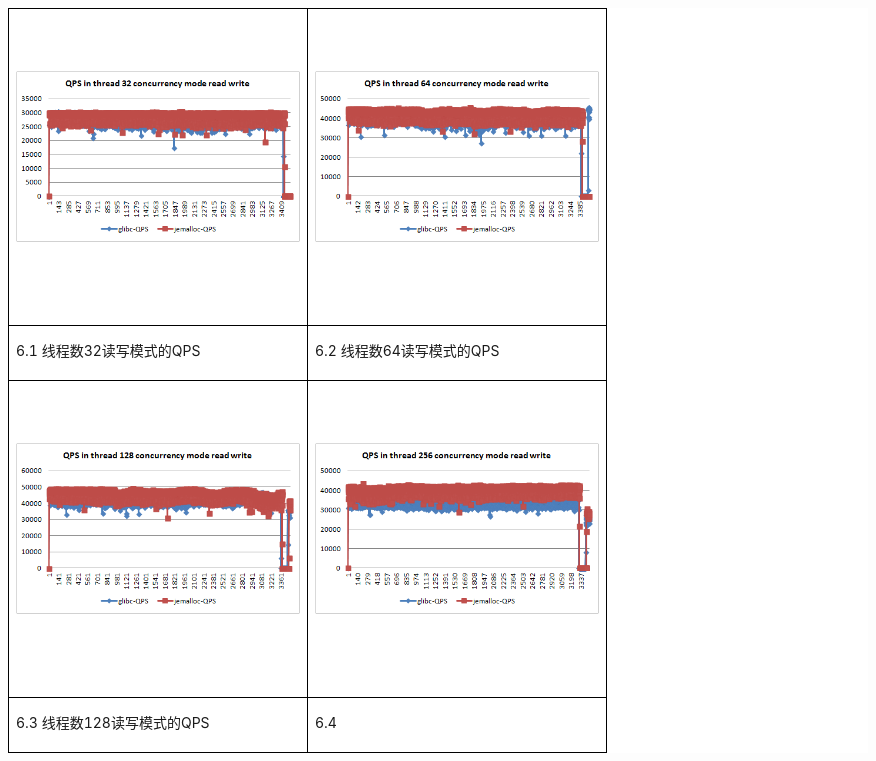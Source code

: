 <table border="1" cellspacing="0" cellpadding="0" style="border:none;"><tbody><tr><td width="284" valign="top" style="border:solid windowtext 1.0pt;"><img src="assets/1616378925-a3978e0ff12004c43e8a7886a26a1abe.png" width="483" height="291" alt=""><p style="text-indent:0cm;"><span></span></p></td><td width="284" valign="top" style="border:solid windowtext 1.0pt;"><img src="assets/1616378925-2dbd64a45cd7b6e44afa7010939c63aa.png" width="483" height="291" alt="" style="white-space:normal;"><p style="text-indent:0cm;"><span></span></p></td></tr><tr><td width="284" valign="top" style="border:solid windowtext 1.0pt;"><p style="text-indent:0cm;"><span>6.1 </span><span style="font-family:宋体;">线程数</span><span>32</span><span style="font-family:宋体;">读写模式的</span><span>QPS&nbsp;&nbsp;&nbsp;&nbsp;&nbsp;&nbsp;</span></p></td><td width="284" valign="top" style="border:solid windowtext 1.0pt;"><p style="text-indent:0cm;"><span>6.2 </span><span style="font-family:宋体;">线程数</span><span>64</span><span style="font-family:宋体;">读写模式的</span><span>QPS</span></p></td></tr><tr><td width="284" valign="top" style="border:solid windowtext 1.0pt;"><img src="assets/1616378925-644ca25d304848525228b1bcfa9436d3.png" width="483" height="291" alt="" style="white-space:normal;"><p style="text-indent:0cm;"><span></span></p></td><td width="284" valign="top" style="border:solid windowtext 1.0pt;"><img src="assets/1616378925-1b6f7fdafefcb22ae4f5df1eb0828209.png" width="483" height="291" alt="" style="white-space:normal;"><p style="text-indent:0cm;"><span></span></p></td></tr><tr><td width="284" valign="top" style="border:solid windowtext 1.0pt;"><p style="text-indent:0cm;"><span>6.3 </span><span style="font-family:宋体;">线程数</span><span>128</span><span style="font-family:宋体;">读写模式的</span><span>QPS&nbsp;&nbsp;&nbsp;&nbsp;</span></p></td><td width="284" valign="top" style="border:solid windowtext 1.0pt;"><p style="text-indent:0cm;"><span>6.4